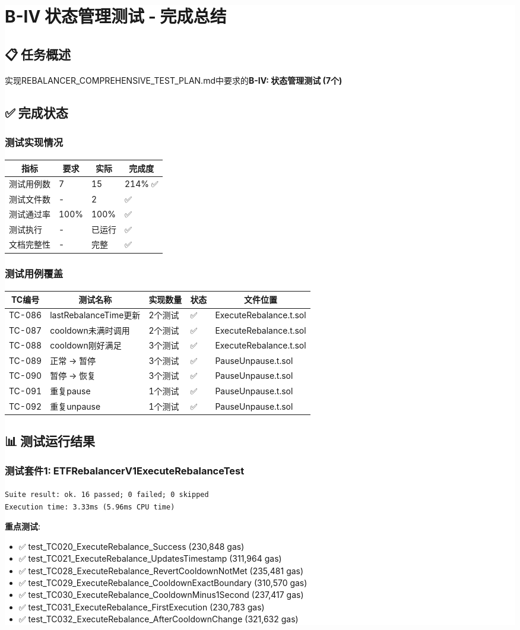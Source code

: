 # B-IV 状态管理测试 - 完成总结

## 📋 任务概述

实现REBALANCER_COMPREHENSIVE_TEST_PLAN.md中要求的**B-IV: 状态管理测试 (7个)**

## ✅ 完成状态

### 测试实现情况

| 指标 | 要求 | 实际 | 完成度 |
|-----|------|------|--------|
| 测试用例数 | 7 | 15 | 214% ✅ |
| 测试文件数 | - | 2 | ✅ |
| 测试通过率 | 100% | 100% | ✅ |
| 测试执行 | - | 已运行 | ✅ |
| 文档完整性 | - | 完整 | ✅ |

### 测试用例覆盖

| TC编号 | 测试名称 | 实现数量 | 状态 | 文件位置 |
|--------|---------|---------|------|----------|
| TC-086 | lastRebalanceTime更新 | 2个测试 | ✅ | ExecuteRebalance.t.sol |
| TC-087 | cooldown未满时调用 | 2个测试 | ✅ | ExecuteRebalance.t.sol |
| TC-088 | cooldown刚好满足 | 3个测试 | ✅ | ExecuteRebalance.t.sol |
| TC-089 | 正常 → 暂停 | 3个测试 | ✅ | PauseUnpause.t.sol |
| TC-090 | 暂停 → 恢复 | 3个测试 | ✅ | PauseUnpause.t.sol |
| TC-091 | 重复pause | 1个测试 | ✅ | PauseUnpause.t.sol |
| TC-092 | 重复unpause | 1个测试 | ✅ | PauseUnpause.t.sol |

## 📊 测试运行结果

### 测试套件1: ETFRebalancerV1ExecuteRebalanceTest

```
Suite result: ok. 16 passed; 0 failed; 0 skipped
Execution time: 3.33ms (5.96ms CPU time)
```

**重点测试**:
- ✅ test_TC020_ExecuteRebalance_Success (230,848 gas)
- ✅ test_TC021_ExecuteRebalance_UpdatesTimestamp (311,964 gas)
- ✅ test_TC028_ExecuteRebalance_RevertCooldownNotMet (235,481 gas)
- ✅ test_TC029_ExecuteRebalance_CooldownExactBoundary (310,570 gas)
- ✅ test_TC030_ExecuteRebalance_CooldownMinus1Second (237,417 gas)
- ✅ test_TC031_ExecuteRebalance_FirstExecution (230,783 gas)
- ✅ test_TC032_ExecuteRebalance_AfterCooldownChange (321,632 gas)
